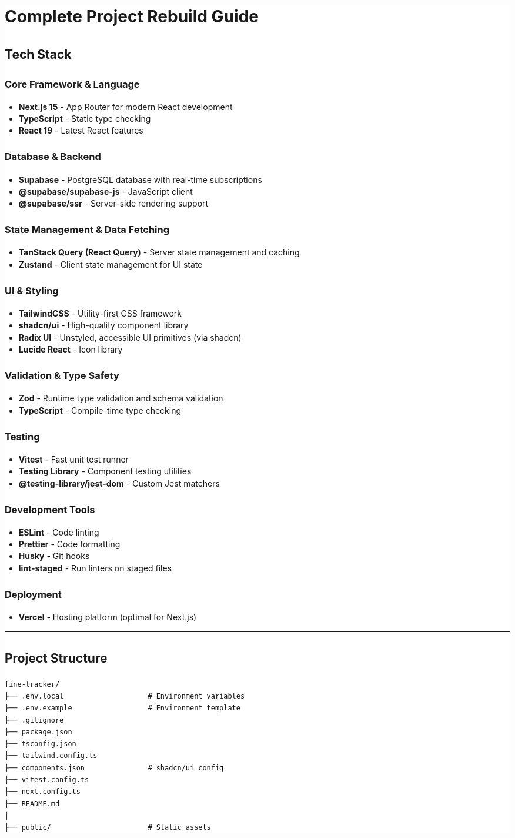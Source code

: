 # Complete Project Rebuild Guide

## Tech Stack

### Core Framework & Language
- **Next.js 15** - App Router for modern React development
- **TypeScript** - Static type checking
- **React 19** - Latest React features

### Database & Backend
- **Supabase** - PostgreSQL database with real-time subscriptions
- **@supabase/supabase-js** - JavaScript client
- **@supabase/ssr** - Server-side rendering support

### State Management & Data Fetching
- **TanStack Query (React Query)** - Server state management and caching
- **Zustand** - Client state management for UI state

### UI & Styling
- **TailwindCSS** - Utility-first CSS framework
- **shadcn/ui** - High-quality component library
- **Radix UI** - Unstyled, accessible UI primitives (via shadcn)
- **Lucide React** - Icon library

### Validation & Type Safety
- **Zod** - Runtime type validation and schema validation
- **TypeScript** - Compile-time type checking

### Testing
- **Vitest** - Fast unit test runner
- **Testing Library** - Component testing utilities
- **@testing-library/jest-dom** - Custom Jest matchers

### Development Tools
- **ESLint** - Code linting
- **Prettier** - Code formatting
- **Husky** - Git hooks
- **lint-staged** - Run linters on staged files

### Deployment
- **Vercel** - Hosting platform (optimal for Next.js)

---

## Project Structure

```
fine-tracker/
├── .env.local                    # Environment variables
├── .env.example                  # Environment template
├── .gitignore
├── package.json
├── tsconfig.json
├── tailwind.config.ts
├── components.json               # shadcn/ui config
├── vitest.config.ts
├── next.config.ts
├── README.md
│
├── public/                       # Static assets
```